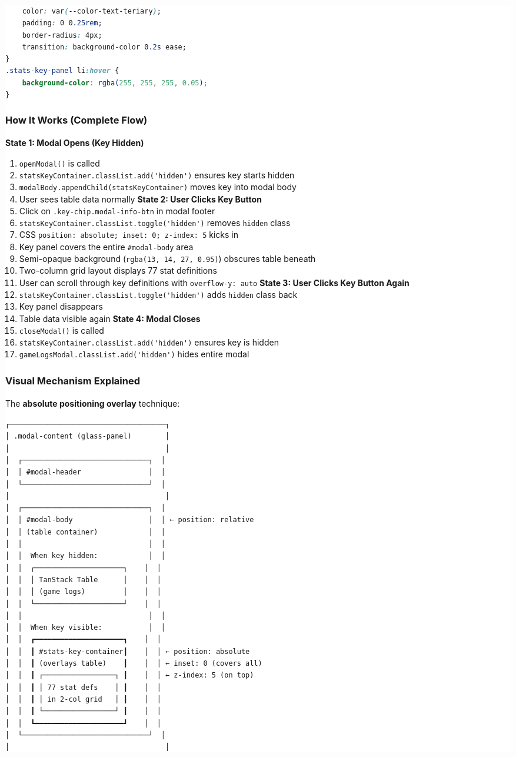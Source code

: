 ```css
    color: var(--color-text-teriary);
    padding: 0 0.25rem;
    border-radius: 4px;
    transition: background-color 0.2s ease;
}
.stats-key-panel li:hover {
    background-color: rgba(255, 255, 255, 0.05);
}
```
### How It Works (Complete Flow)
**State 1: Modal Opens (Key Hidden)**
1. `openModal()` is called
2. `statsKeyContainer.classList.add('hidden')` ensures key starts hidden
3. `modalBody.appendChild(statsKeyContainer)` moves key into modal body
4. User sees table data normally
**State 2: User Clicks Key Button**
1. Click on `.key-chip.modal-info-btn` in modal footer
2. `statsKeyContainer.classList.toggle('hidden')` removes `hidden` class
3. CSS `position: absolute; inset: 0; z-index: 5` kicks in
4. Key panel covers the entire `#modal-body` area
5. Semi-opaque background (`rgba(13, 14, 27, 0.95)`) obscures table beneath
6. Two-column grid layout displays 77 stat definitions
7. User can scroll through key definitions with `overflow-y: auto`
**State 3: User Clicks Key Button Again**
1. `statsKeyContainer.classList.toggle('hidden')` adds `hidden` class back
2. Key panel disappears
3. Table data visible again
**State 4: Modal Closes**
1. `closeModal()` is called
2. `statsKeyContainer.classList.add('hidden')` ensures key is hidden
3. `gameLogsModal.classList.add('hidden')` hides entire modal
### Visual Mechanism Explained
The **absolute positioning overlay** technique:
```
┌─────────────────────────────────────┐
│ .modal-content (glass-panel)        │
│                                     │
│  ┌──────────────────────────────┐  │
│  │ #modal-header                │  │
│  └──────────────────────────────┘  │
│                                     │
│  ┌──────────────────────────────┐  │
│  │ #modal-body                  │  │ ← position: relative
│  │ (table container)            │  │
│  │                              │  │
│  │  When key hidden:            │  │
│  │  ┌─────────────────────┐    │  │
│  │  │ TanStack Table      │    │  │
│  │  │ (game logs)         │    │  │
│  │  └─────────────────────┘    │  │
│  │                              │  │
│  │  When key visible:           │  │
│  │  ┏━━━━━━━━━━━━━━━━━━━━━┓    │  │
│  │  ┃ #stats-key-container┃    │  │ ← position: absolute
│  │  ┃ (overlays table)    ┃    │  │ ← inset: 0 (covers all)
│  │  ┃ ┌─────────────────┐ ┃    │  │ ← z-index: 5 (on top)
│  │  ┃ │ 77 stat defs    │ ┃    │  │
│  │  ┃ │ in 2-col grid   │ ┃    │  │
│  │  ┃ └─────────────────┘ ┃    │  │
│  │  ┗━━━━━━━━━━━━━━━━━━━━━┛    │  │
│  └──────────────────────────────┘  │
│                                     │
```
